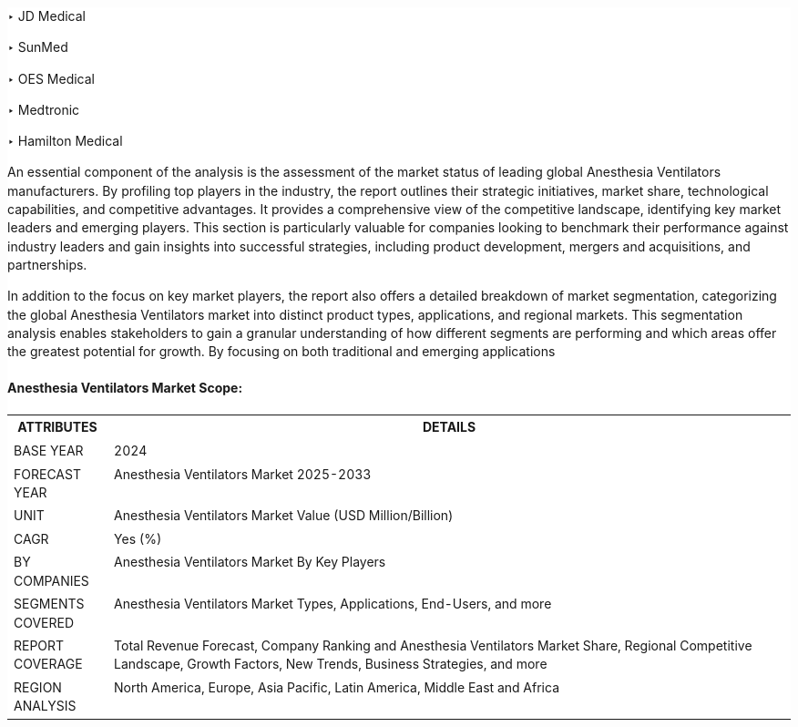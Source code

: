 ‣ JD Medical

‣ SunMed

‣ OES Medical

‣ Medtronic

‣ Hamilton Medical

An essential component of the analysis is the assessment of the market status of leading global Anesthesia Ventilators manufacturers. By profiling top players in the industry, the report outlines their strategic initiatives, market share, technological capabilities, and competitive advantages. It provides a comprehensive view of the competitive landscape, identifying key market leaders and emerging players. This section is particularly valuable for companies looking to benchmark their performance against industry leaders and gain insights into successful strategies, including product development, mergers and acquisitions, and partnerships.

In addition to the focus on key market players, the report also offers a detailed breakdown of market segmentation, categorizing the global Anesthesia Ventilators market into distinct product types, applications, and regional markets. This segmentation analysis enables stakeholders to gain a granular understanding of how different segments are performing and which areas offer the greatest potential for growth. By focusing on both traditional and emerging applications

<h4>Anesthesia Ventilators Market Scope:</h4>
<table>
<tr>
<th>ATTRIBUTES</th>
<th>DETAILS</th>
</tr>
<tr>
<td>BASE YEAR</td>
<td>2024</td>
</tr>
<tr>
<td>FORECAST YEAR</td>
<td>Anesthesia Ventilators Market 2025-2033</td>
</tr>
<tr>
<td>UNIT</td>
<td>Anesthesia Ventilators Market Value (USD Million/Billion)</td>
<tr>
<td>CAGR</td>
<td>Yes (%)</td>
</tr>
</tr>
<tr>
<td>BY COMPANIES</td>
<td>Anesthesia Ventilators Market By Key Players</td>
</tr>
<tr>
<td>SEGMENTS COVERED</td>
<td>Anesthesia Ventilators Market Types, Applications, End-Users, and more</td>
</tr>
<tr>
<td>REPORT COVERAGE</td>
<td>Total Revenue Forecast, Company Ranking and Anesthesia Ventilators Market Share, Regional Competitive Landscape, Growth Factors, New Trends, Business Strategies, and more</td>
</tr>
<tr>
<td>REGION ANALYSIS</td>
<td>North America, Europe, Asia Pacific, Latin America, Middle East and Africa</td>
</tr>
</table>
